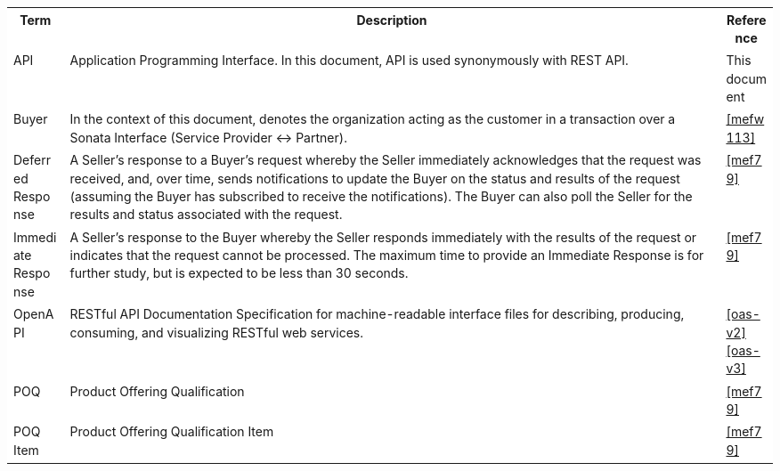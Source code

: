 <table>
<tr>
  <th>Term</th>
  <th>Description</th>
  <th>Reference</th>
</tr>

<tr>
  <td>API</td>
  <td>Application Programming Interface. In this document, API is used synonymously with REST API.</td>
  <td>This document</td>
</tr>

<tr>
  <td>Buyer</td>
  <td>In the context of this document, denotes the organization acting as the customer in a transaction over a Sonata Interface (Service Provider <-> Partner).</td>
  <td><a href="#8-references">[mefw113]</td>
</tr>

<tr>
  <td>Deferred Response</td>
  <td>A Seller’s response to a Buyer’s request whereby the Seller immediately acknowledges that the request was received, and, over time, sends notifications to update the Buyer on the status and results of the request (assuming the Buyer has subscribed to receive the notifications). The Buyer can also poll the Seller for the results and status associated with the request.</td>
  <td><a href="#8-references">[mef79]</a> </td>
</tr>

<tr>
  <td>Immediate Response</td>
  <td>A Seller’s response to the Buyer whereby the Seller responds immediately with the results of the request or indicates that the request cannot be processed. The maximum time to provide an Immediate Response is for further study, but is expected to be less than 30 seconds. </td>
  <td><a href="#8-references">[mef79]</a> </td>
</tr>

<tr>
  <td>OpenAPI</td>
  <td>RESTful API Documentation Specification for machine-readable interface files for describing, producing, consuming, and visualizing RESTful web services.</td>
  <td><a href="#8-references">[oas-v2] <a href="#8-references">[oas-v3]</a></td>
</tr>

<tr>
  <td>POQ</td>
  <td>Product Offering Qualification</td>
  <td><a href="#8-references">[mef79]</a> </td>
</tr>

<tr>
  <td>POQ Item</td>
  <td>Product Offering Qualification Item</td>
  <td><a href="#8-references">[mef79]</a> </td>
</tr>
